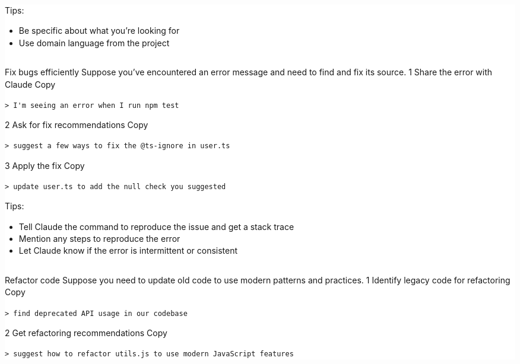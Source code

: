 Tips:
  * Be specific about what you’re looking for
  * Use domain language from the project


## 
[​](https://docs.anthropic.com/en/docs/claude-code/common-workflows#fix-bugs-efficiently)
Fix bugs efficiently
Suppose you’ve encountered an error message and need to find and fix its source.
1
Share the error with Claude
Copy
```
> I'm seeing an error when I run npm test 

```

2
Ask for fix recommendations
Copy
```
> suggest a few ways to fix the @ts-ignore in user.ts 

```

3
Apply the fix
Copy
```
> update user.ts to add the null check you suggested 

```

Tips:
  * Tell Claude the command to reproduce the issue and get a stack trace
  * Mention any steps to reproduce the error
  * Let Claude know if the error is intermittent or consistent


## 
[​](https://docs.anthropic.com/en/docs/claude-code/common-workflows#refactor-code)
Refactor code
Suppose you need to update old code to use modern patterns and practices.
1
Identify legacy code for refactoring
Copy
```
> find deprecated API usage in our codebase 

```

2
Get refactoring recommendations
Copy
```
> suggest how to refactor utils.js to use modern JavaScript features 

```
